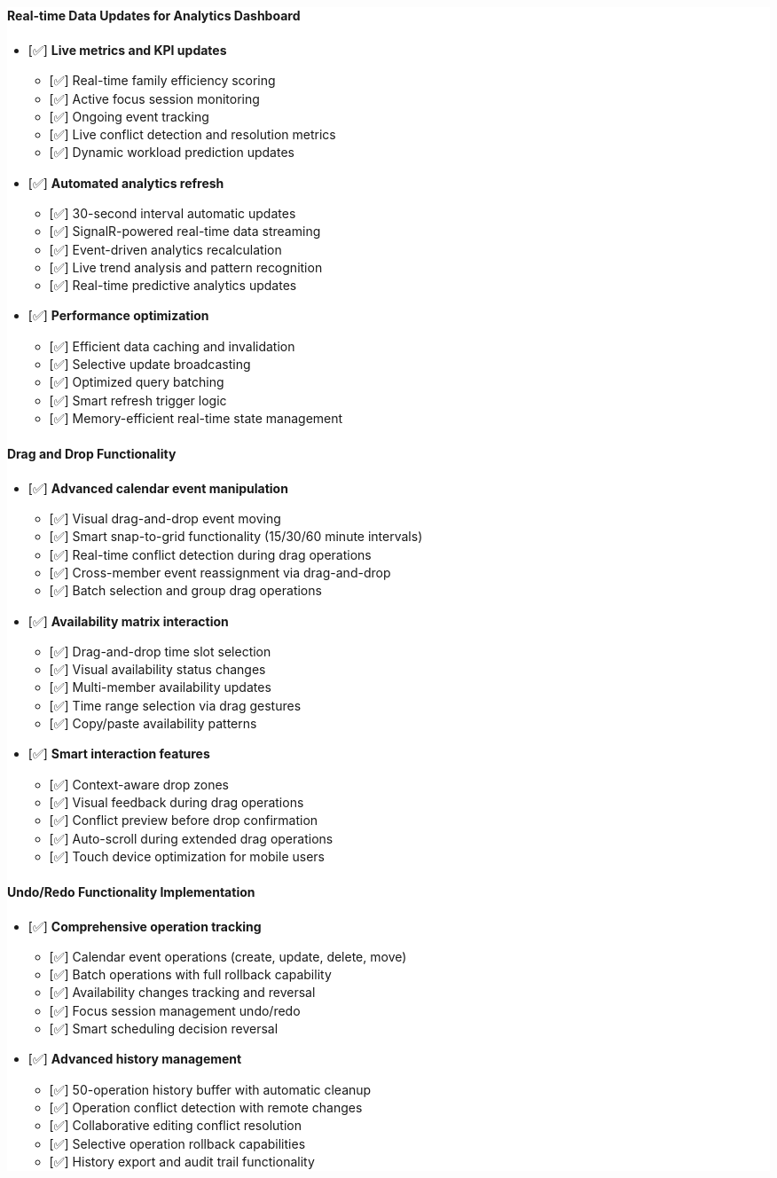 #### **Real-time Data Updates for Analytics Dashboard**
- [✅] **Live metrics and KPI updates**
  - [✅] Real-time family efficiency scoring
  - [✅] Active focus session monitoring
  - [✅] Ongoing event tracking
  - [✅] Live conflict detection and resolution metrics
  - [✅] Dynamic workload prediction updates

- [✅] **Automated analytics refresh**
  - [✅] 30-second interval automatic updates
  - [✅] SignalR-powered real-time data streaming
  - [✅] Event-driven analytics recalculation
  - [✅] Live trend analysis and pattern recognition
  - [✅] Real-time predictive analytics updates

- [✅] **Performance optimization**
  - [✅] Efficient data caching and invalidation
  - [✅] Selective update broadcasting
  - [✅] Optimized query batching
  - [✅] Smart refresh trigger logic
  - [✅] Memory-efficient real-time state management

#### **Drag and Drop Functionality**
- [✅] **Advanced calendar event manipulation**
  - [✅] Visual drag-and-drop event moving
  - [✅] Smart snap-to-grid functionality (15/30/60 minute intervals)
  - [✅] Real-time conflict detection during drag operations
  - [✅] Cross-member event reassignment via drag-and-drop
  - [✅] Batch selection and group drag operations

- [✅] **Availability matrix interaction**
  - [✅] Drag-and-drop time slot selection
  - [✅] Visual availability status changes
  - [✅] Multi-member availability updates
  - [✅] Time range selection via drag gestures
  - [✅] Copy/paste availability patterns

- [✅] **Smart interaction features**
  - [✅] Context-aware drop zones
  - [✅] Visual feedback during drag operations
  - [✅] Conflict preview before drop confirmation
  - [✅] Auto-scroll during extended drag operations
  - [✅] Touch device optimization for mobile users

#### **Undo/Redo Functionality Implementation**
- [✅] **Comprehensive operation tracking**
  - [✅] Calendar event operations (create, update, delete, move)
  - [✅] Batch operations with full rollback capability
  - [✅] Availability changes tracking and reversal
  - [✅] Focus session management undo/redo
  - [✅] Smart scheduling decision reversal

- [✅] **Advanced history management**
  - [✅] 50-operation history buffer with automatic cleanup
  - [✅] Operation conflict detection with remote changes
  - [✅] Collaborative editing conflict resolution
  - [✅] Selective operation rollback capabilities
  - [✅] History export and audit trail functionality
